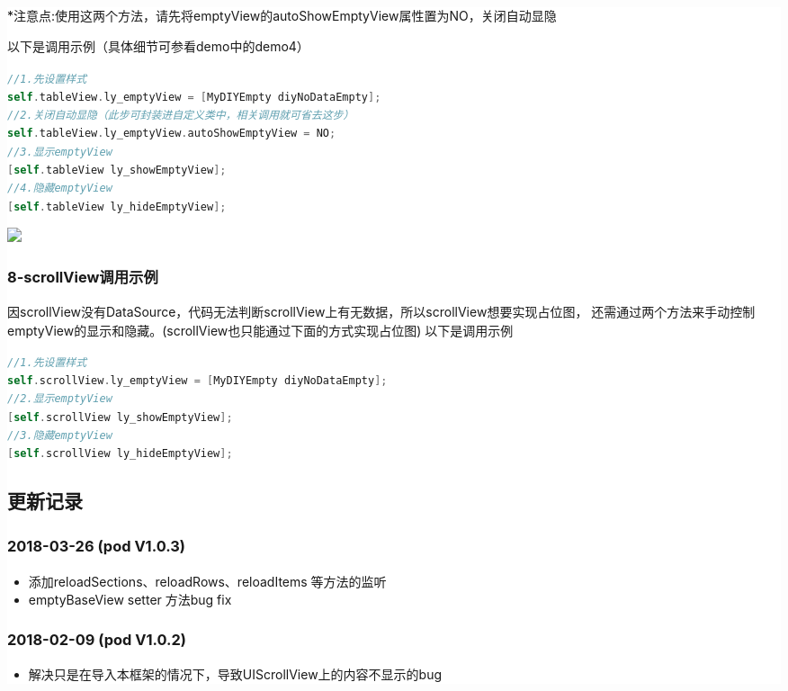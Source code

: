 *注意点:使用这两个方法，请先将emptyView的autoShowEmptyView属性置为NO，关闭自动显隐

以下是调用示例（具体细节可参看demo中的demo4）
```Objective-C
//1.先设置样式
self.tableView.ly_emptyView = [MyDIYEmpty diyNoDataEmpty];
//2.关闭自动显隐（此步可封装进自定义类中，相关调用就可省去这步）
self.tableView.ly_emptyView.autoShowEmptyView = NO;
//3.显示emptyView
[self.tableView ly_showEmptyView];
//4.隐藏emptyView
[self.tableView ly_hideEmptyView];
```

![](https://github.com/yangli-dev/LYEmptyView/blob/master/images/example7.gif)

### 8-scrollView调用示例
因scrollView没有DataSource，代码无法判断scrollView上有无数据，所以scrollView想要实现占位图，
还需通过两个方法来手动控制emptyView的显示和隐藏。(scrollView也只能通过下面的方式实现占位图)
以下是调用示例
```Objective-C
//1.先设置样式
self.scrollView.ly_emptyView = [MyDIYEmpty diyNoDataEmpty];
//2.显示emptyView
[self.scrollView ly_showEmptyView];
//3.隐藏emptyView
[self.scrollView ly_hideEmptyView];
```

## 更新记录

### 2018-03-26 (pod V1.0.3)
* 添加reloadSections、reloadRows、reloadItems 等方法的监听
* emptyBaseView setter 方法bug fix

### 2018-02-09 (pod V1.0.2)
* 解决只是在导入本框架的情况下，导致UIScrollView上的内容不显示的bug




